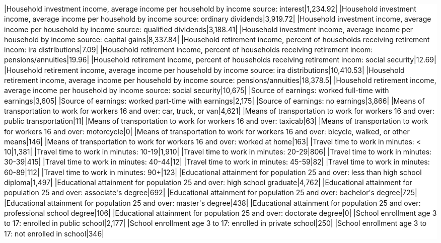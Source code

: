 |Household investment income, average income per household by income source: interest|1,234.92|
|Household investment income, average income per household by income source: ordinary dividends|3,919.72|
|Household investment income, average income per household by income source: qualified dividends|3,188.41|
|Household investment income, average income per household by income source: capital gains|8,337.84|
|Household retirement income, percent of households receiving retirement incom: ira distributions|7.09|
|Household retirement income, percent of households receiving retirement incom: pensions/annuities|19.96|
|Household retirement income, percent of households receiving retirement incom: social security|12.69|
|Household retirement income, average income per household by income source: ira distributions|10,410.53|
|Household retirement income, average income per household by income source: pensions/annuities|18,378.5|
|Household retirement income, average income per household by income source: social security|10,675|
|Source of earnings: worked full-time with earnings|3,605|
|Source of earnings: worked part-time with earnings|2,175|
|Source of earnings: no earnings|3,866|
|Means of transportation to work for workers 16 and over: car, truck, or van|4,621|
|Means of transportation to work for workers 16 and over: public transportation|11|
|Means of transportation to work for workers 16 and over: taxicab|63|
|Means of transportation to work for workers 16 and over: motorcycle|0|
|Means of transportation to work for workers 16 and over: bicycle, walked, or other means|146|
|Means of transportation to work for workers 16 and over: worked at home|163|
|Travel time to work in minutes: < 10|1,381|
|Travel time to work in minutes: 10-19|1,910|
|Travel time to work in minutes: 20-29|806|
|Travel time to work in minutes: 30-39|415|
|Travel time to work in minutes: 40-44|12|
|Travel time to work in minutes: 45-59|82|
|Travel time to work in minutes: 60-89|112|
|Travel time to work in minutes: 90+|123|
|Educational attainment for population 25 and over: less than high school diploma|1,497|
|Educational attainment for population 25 and over: high school graduate|4,762|
|Educational attainment for population 25 and over: associate's degree|692|
|Educational attainment for population 25 and over: bachelor's degree|725|
|Educational attainment for population 25 and over: master's degree|438|
|Educational attainment for population 25 and over: professional school degree|106|
|Educational attainment for population 25 and over: doctorate degree|0|
|School enrollment age 3 to 17: enrolled in public school|2,177|
|School enrollment age 3 to 17: enrolled in private school|250|
|School enrollment age 3 to 17: not enrolled in school|346|
